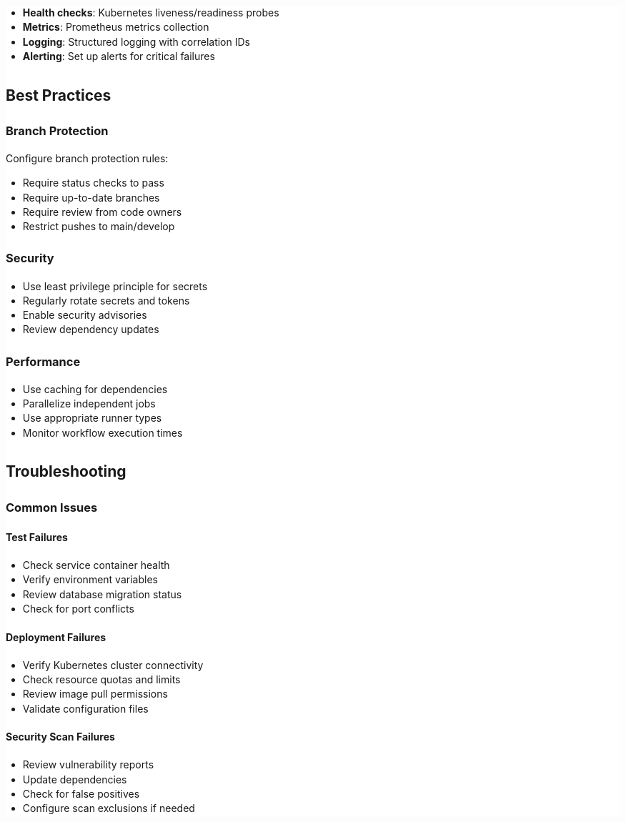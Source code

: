 - **Health checks**: Kubernetes liveness/readiness probes
- **Metrics**: Prometheus metrics collection
- **Logging**: Structured logging with correlation IDs
- **Alerting**: Set up alerts for critical failures

## Best Practices

### Branch Protection

Configure branch protection rules:

- Require status checks to pass
- Require up-to-date branches
- Require review from code owners
- Restrict pushes to main/develop

### Security

- Use least privilege principle for secrets
- Regularly rotate secrets and tokens
- Enable security advisories
- Review dependency updates

### Performance

- Use caching for dependencies
- Parallelize independent jobs
- Use appropriate runner types
- Monitor workflow execution times

## Troubleshooting

### Common Issues

#### Test Failures

- Check service container health
- Verify environment variables
- Review database migration status
- Check for port conflicts

#### Deployment Failures

- Verify Kubernetes cluster connectivity
- Check resource quotas and limits
- Review image pull permissions
- Validate configuration files

#### Security Scan Failures

- Review vulnerability reports
- Update dependencies
- Check for false positives
- Configure scan exclusions if needed
